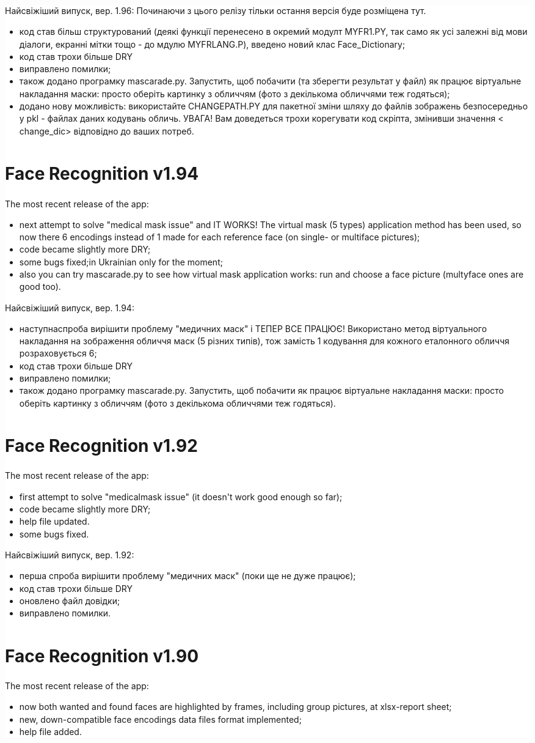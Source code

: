 Найсвіжіший випуск, вер. 1.96:
Починаючи з цього релізу тільки остання версія буде розміщена тут.
-	код став більш структурований (деякі функції перенесено в окремий модулт MYFR1.PY, так само як усі залежні від мови діалоги, екранні мітки тощо - до мдулю MYFRLANG.P), введено новий клас Face_Dictionary;
-	код став трохи більше DRY
-	виправлено помилки;
-	також додано програмку mascarade.py. Запустить, щоб побачити (та зберегти результат у файл) як працює віртуальне накладання маски: просто оберіть картинку з обличчям (фото з декількома обличчями теж годяться);
- додано нову можливість: використайте  CHANGEPATH.PY для пакетної зміни шляху до файлів зображень безпосередньо у pkl - файлах даних кодувань обличь. УВАГА! Вам доведеться трохи корегувати код скріпта, змінивши значення < change_dic>  відповідно до ваших потреб.


# Face Recognition v1.94
The most recent release of the app:
-	next attempt to solve "medical mask issue" and IT WORKS! The virtual mask (5 types) application method has been used, so now there 6 encodings instead of 1 made for each reference face (on single- or multiface pictures);
-	code became slightly more DRY;
-	some bugs fixed;in Ukrainian only for the moment;
-	also you can try mascarade.py to sеe how virtual mask application works: run and choose a face picture (multyface ones are good too).

Найсвіжіший випуск, вер. 1.94:
-	наступнаспроба вирішити проблему "медичних маск" і ТЕПЕР ВСЕ ПРАЦЮЄ! Використано метод віртуального накладання на зображення обличчя маск (5 різних типів), тож замість 1 кодування для кожного еталонного обличчя розраховується 6;
-	код став трохи більше DRY
-	виправлено помилки;
-	також додано програмку mascarade.py. Запустить, щоб побачити як працює віртуальне накладання маски: просто оберіть картинку з обличчям (фото з декількома обличчями теж годяться).

# Face Recognition v1.92
The most recent release of the app:
-	first attempt to solve "medicalmask issue" (it doesn't work good enough so far);
-	code became slightly more DRY;
-	help file updated.
-	some bugs fixed.

Найсвіжіший випуск, вер. 1.92:
-	перша спроба вирішити проблему "медичних маск" (поки ще не дуже працює);
-	код став трохи більше DRY
-	оновлено файл довідки;
-	виправлено помилки.

# Face Recognition v1.90
The most recent release of the app:
-	now both wanted and found faces are highlighted by frames, including group pictures, at xlsx-report sheet;
-	new, down-compatible face encodings data files format implemented;
-	help file added.
